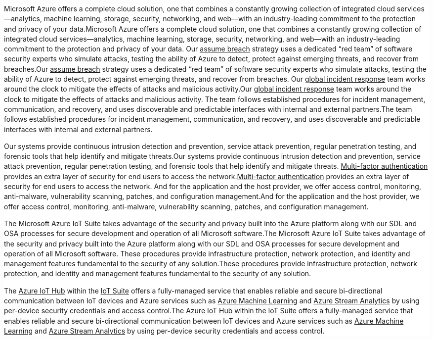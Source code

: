 <span data-ttu-id="7aeaf-131">Microsoft Azure offers a complete cloud solution, one that combines a constantly growing collection of integrated cloud services—analytics, machine learning, storage, security, networking, and web—with an industry-leading commitment to the protection and privacy of your data.</span><span class="sxs-lookup"><span data-stu-id="7aeaf-131">Microsoft Azure offers a complete cloud solution, one that combines a constantly growing collection of integrated cloud services—analytics, machine learning, storage, security, networking, and web—with an industry-leading commitment to the protection and privacy of your data.</span></span> <span data-ttu-id="7aeaf-132">Our [assume breach](https://azure.microsoft.com/blog/red-teaming-using-cutting-edge-threat-simulation-to-harden-the-microsoft-enterprise-cloud/) strategy uses a dedicated “red team” of software security experts who simulate attacks, testing the ability of Azure to detect, protect against emerging threats, and recover from breaches.</span><span class="sxs-lookup"><span data-stu-id="7aeaf-132">Our [assume breach](https://azure.microsoft.com/blog/red-teaming-using-cutting-edge-threat-simulation-to-harden-the-microsoft-enterprise-cloud/) strategy uses a dedicated “red team” of software security experts who simulate attacks, testing the ability of Azure to detect, protect against emerging threats, and recover from breaches.</span></span> <span data-ttu-id="7aeaf-133">Our [global incident response](https://www.microsoft.com/TrustCenter/Security/DesignOpSecurity) team works around the clock to mitigate the effects of attacks and malicious activity.</span><span class="sxs-lookup"><span data-stu-id="7aeaf-133">Our [global incident response](https://www.microsoft.com/TrustCenter/Security/DesignOpSecurity) team works around the clock to mitigate the effects of attacks and malicious activity.</span></span> <span data-ttu-id="7aeaf-134">The team follows established procedures for incident management, communication, and recovery, and uses discoverable and predictable interfaces with internal and external partners.</span><span class="sxs-lookup"><span data-stu-id="7aeaf-134">The team follows established procedures for incident management, communication, and recovery, and uses discoverable and predictable interfaces with internal and external partners.</span></span>

<span data-ttu-id="7aeaf-135">Our systems provide continuous intrusion detection and prevention, service attack prevention, regular penetration testing, and forensic tools that help identify and mitigate threats.</span><span class="sxs-lookup"><span data-stu-id="7aeaf-135">Our systems provide continuous intrusion detection and prevention, service attack prevention, regular penetration testing, and forensic tools that help identify and mitigate threats.</span></span> <span data-ttu-id="7aeaf-136">[Multi-factor authentication](../articles/multi-factor-authentication/multi-factor-authentication.md) provides an extra layer of security for end users to access the network.</span><span class="sxs-lookup"><span data-stu-id="7aeaf-136">[Multi-factor authentication](../articles/multi-factor-authentication/multi-factor-authentication.md) provides an extra layer of security for end users to access the network.</span></span> <span data-ttu-id="7aeaf-137">And for the application and the host provider, we offer access control, monitoring, anti-malware, vulnerability scanning, patches, and configuration management.</span><span class="sxs-lookup"><span data-stu-id="7aeaf-137">And for the application and the host provider, we offer access control, monitoring, anti-malware, vulnerability scanning, patches, and configuration management.</span></span>

<span data-ttu-id="7aeaf-138">The Microsoft Azure IoT Suite takes advantage of the security and privacy built into the Azure platform along with our SDL and OSA processes for secure development and operation of all Microsoft software.</span><span class="sxs-lookup"><span data-stu-id="7aeaf-138">The Microsoft Azure IoT Suite takes advantage of the security and privacy built into the Azure platform along with our SDL and OSA processes for secure development and operation of all Microsoft software.</span></span> <span data-ttu-id="7aeaf-139">These procedures provide infrastructure protection, network protection, and identity and management features fundamental to the security of any solution.</span><span class="sxs-lookup"><span data-stu-id="7aeaf-139">These procedures provide infrastructure protection, network protection, and identity and management features fundamental to the security of any solution.</span></span> 

<span data-ttu-id="7aeaf-140">The [Azure IoT Hub](../articles/iot-hub/iot-hub-what-is-iot-hub.md) within the [IoT Suite](../articles/iot-suite/iot-suite-what-is-azure-iot.md) offers a fully-managed service that enables reliable and secure bi-directional communication between IoT devices and Azure services such as [Azure Machine Learning](../articles/machine-learning/machine-learning-what-is-machine-learning.md) and [Azure Stream Analytics](../articles/stream-analytics/stream-analytics-introduction.md) by using per-device security credentials and access control.</span><span class="sxs-lookup"><span data-stu-id="7aeaf-140">The [Azure IoT Hub](../articles/iot-hub/iot-hub-what-is-iot-hub.md) within the [IoT Suite](../articles/iot-suite/iot-suite-what-is-azure-iot.md) offers a fully-managed service that enables reliable and secure bi-directional communication between IoT devices and Azure services such as [Azure Machine Learning](../articles/machine-learning/machine-learning-what-is-machine-learning.md) and [Azure Stream Analytics](../articles/stream-analytics/stream-analytics-introduction.md) by using per-device security credentials and access control.</span></span>  
